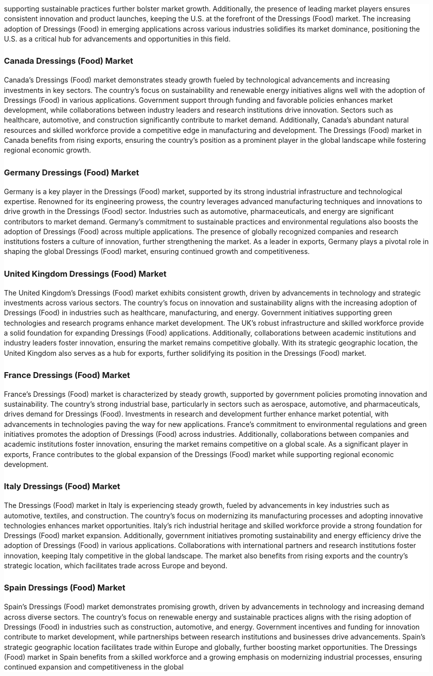 supporting sustainable practices further bolster market growth. Additionally, the presence of leading market players ensures consistent innovation and product launches, keeping the U.S. at the forefront of the Dressings (Food) market. The increasing adoption of Dressings (Food) in emerging applications across various industries solidifies its market dominance, positioning the U.S. as a critical hub for advancements and opportunities in this field.</p><h3>Canada Dressings (Food) Market</h3><p>Canada&rsquo;s Dressings (Food) market demonstrates steady growth fueled by technological advancements and increasing investments in key sectors. The country&rsquo;s focus on sustainability and renewable energy initiatives aligns well with the adoption of Dressings (Food) in various applications. Government support through funding and favorable policies enhances market development, while collaborations between industry leaders and research institutions drive innovation. Sectors such as healthcare, automotive, and construction significantly contribute to market demand. Additionally, Canada&rsquo;s abundant natural resources and skilled workforce provide a competitive edge in manufacturing and development. The Dressings (Food) market in Canada benefits from rising exports, ensuring the country&rsquo;s position as a prominent player in the global landscape while fostering regional economic growth.</p><h3>Germany Dressings (Food) Market</h3><p>Germany is a key player in the Dressings (Food) market, supported by its strong industrial infrastructure and technological expertise. Renowned for its engineering prowess, the country leverages advanced manufacturing techniques and innovations to drive growth in the Dressings (Food) sector. Industries such as automotive, pharmaceuticals, and energy are significant contributors to market demand. Germany&rsquo;s commitment to sustainable practices and environmental regulations also boosts the adoption of Dressings (Food) across multiple applications. The presence of globally recognized companies and research institutions fosters a culture of innovation, further strengthening the market. As a leader in exports, Germany plays a pivotal role in shaping the global Dressings (Food) market, ensuring continued growth and competitiveness.</p><h3>United Kingdom Dressings (Food) Market</h3><p>The United Kingdom&rsquo;s Dressings (Food) market exhibits consistent growth, driven by advancements in technology and strategic investments across various sectors. The country&rsquo;s focus on innovation and sustainability aligns with the increasing adoption of Dressings (Food) in industries such as healthcare, manufacturing, and energy. Government initiatives supporting green technologies and research programs enhance market development. The UK&rsquo;s robust infrastructure and skilled workforce provide a solid foundation for expanding Dressings (Food) applications. Additionally, collaborations between academic institutions and industry leaders foster innovation, ensuring the market remains competitive globally. With its strategic geographic location, the United Kingdom also serves as a hub for exports, further solidifying its position in the Dressings (Food) market.</p><h3>France Dressings (Food) Market</h3><p>France&rsquo;s Dressings (Food) market is characterized by steady growth, supported by government policies promoting innovation and sustainability. The country&rsquo;s strong industrial base, particularly in sectors such as aerospace, automotive, and pharmaceuticals, drives demand for Dressings (Food). Investments in research and development further enhance market potential, with advancements in technologies paving the way for new applications. France&rsquo;s commitment to environmental regulations and green initiatives promotes the adoption of Dressings (Food) across industries. Additionally, collaborations between companies and academic institutions foster innovation, ensuring the market remains competitive on a global scale. As a significant player in exports, France contributes to the global expansion of the Dressings (Food) market while supporting regional economic development.</p><h3>Italy Dressings (Food) Market</h3><p>The Dressings (Food) market in Italy is experiencing steady growth, fueled by advancements in key industries such as automotive, textiles, and construction. The country&rsquo;s focus on modernizing its manufacturing processes and adopting innovative technologies enhances market opportunities. Italy&rsquo;s rich industrial heritage and skilled workforce provide a strong foundation for Dressings (Food) market expansion. Additionally, government initiatives promoting sustainability and energy efficiency drive the adoption of Dressings (Food) in various applications. Collaborations with international partners and research institutions foster innovation, keeping Italy competitive in the global landscape. The market also benefits from rising exports and the country&rsquo;s strategic location, which facilitates trade across Europe and beyond.</p><h3>Spain Dressings (Food) Market</h3><p>Spain&rsquo;s Dressings (Food) market demonstrates promising growth, driven by advancements in technology and increasing demand across diverse sectors. The country&rsquo;s focus on renewable energy and sustainable practices aligns with the rising adoption of Dressings (Food) in industries such as construction, automotive, and energy. Government incentives and funding for innovation contribute to market development, while partnerships between research institutions and businesses drive advancements. Spain&rsquo;s strategic geographic location facilitates trade within Europe and globally, further boosting market opportunities. The Dressings (Food) market in Spain benefits from a skilled workforce and a growing emphasis on modernizing industrial processes, ensuring continued expansion and competitiveness in the global